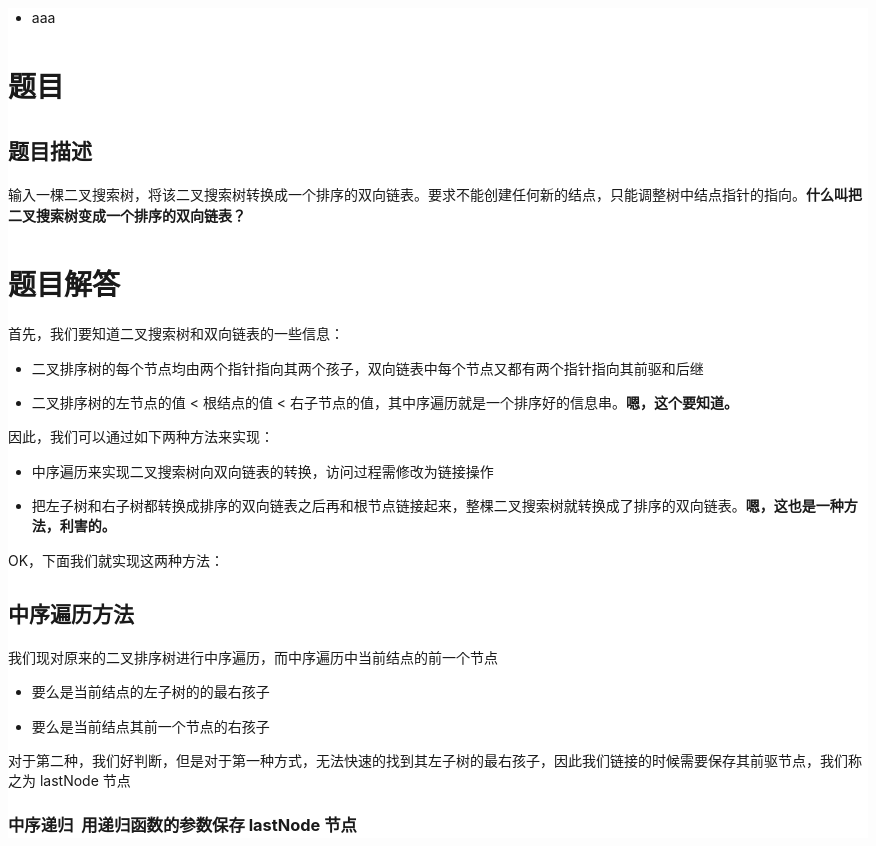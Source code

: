 



 	
  * aaa





# 题目




## **题目描述**


输入一棵二叉搜索树，将该二叉搜索树转换成一个排序的双向链表。要求不能创建任何新的结点，只能调整树中结点指针的指向。**什么叫把二叉搜索树变成一个排序的双向链表？**




# 题目解答


首先，我们要知道二叉搜索树和双向链表的一些信息：



 	
  * 二叉排序树的每个节点均由两个指针指向其两个孩子，双向链表中每个节点又都有两个指针指向其前驱和后继

 	
  * 二叉排序树的左节点的值 < 根结点的值 < 右子节点的值，其中序遍历就是一个排序好的信息串。**嗯，这个要知道。**


因此，我们可以通过如下两种方法来实现：

 	
  * 中序遍历来实现二叉搜索树向双向链表的转换，访问过程需修改为链接操作

 	
  * 把左子树和右子树都转换成排序的双向链表之后再和根节点链接起来，整棵二叉搜索树就转换成了排序的双向链表。**嗯，这也是一种方法，利害的。**


OK，下面我们就实现这两种方法：


## 中序遍历方法


我们现对原来的二叉排序树进行中序遍历，而中序遍历中当前结点的前一个节点



 	
  * 要么是当前结点的左子树的的最右孩子

 	
  * 要么是当前结点其前一个节点的右孩子


对于第二种，我们好判断，但是对于第一种方式，无法快速的找到其左子树的最右孩子，因此我们链接的时候需要保存其前驱节点，我们称之为 lastNode 节点


### 中序递归  用递归函数的参数保存 lastNode 节点
